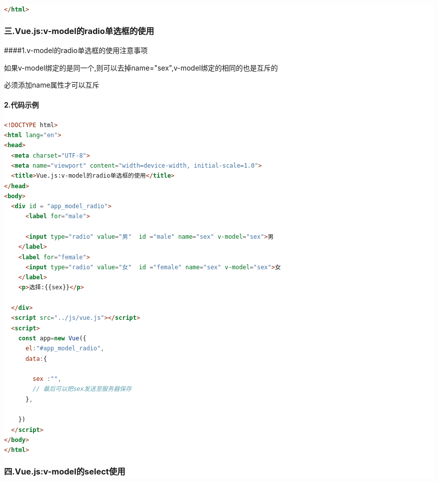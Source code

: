 ```html
</html>
```

### 三.Vue.js:v-model的radio单选框的使用

####1.v-model的radio单选框的使用注意事项

如果v-model绑定的是同一个,则可以去掉name="sex",v-model绑定的相同的也是互斥的

必须添加name属性才可以互斥

#### 2.代码示例



```html
<!DOCTYPE html>
<html lang="en">
<head>
  <meta charset="UTF-8">
  <meta name="viewport" content="width=device-width, initial-scale=1.0">
  <title>Vue.js:v-model的radio单选框的使用</title>
</head>
<body>
  <div id = "app_model_radio">
      <label for="male">

      <input type="radio" value="男"  id ="male" name="sex" v-model="sex">男
    </label>
    <label for="female">
      <input type="radio" value="女"  id ="female" name="sex" v-model="sex">女
    </label>
    <p>选择:{{sex}}</p>

  </div>
  <script src="../js/vue.js"></script>
  <script>
    const app=new Vue({
      el:"#app_model_radio",
      data:{
        
        sex :"",
        // 最后可以把sex发送至服务器保存
      },
     
    })
  </script>
</body>
</html>
```



### 四.Vue.js:v-model的select使用
